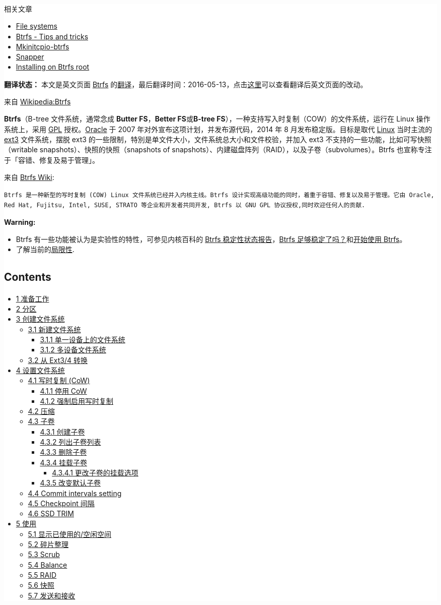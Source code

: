 相关文章

*   [File systems](/index.php/File_systems "File systems")
*   [Btrfs - Tips and tricks](/index.php/Btrfs_-_Tips_and_tricks "Btrfs - Tips and tricks")
*   [Mkinitcpio-btrfs](/index.php/Mkinitcpio-btrfs "Mkinitcpio-btrfs")
*   [Snapper](/index.php/Snapper "Snapper")
*   [Installing on Btrfs root](/index.php/Installing_on_Btrfs_root "Installing on Btrfs root")

**翻译状态：** 本文是英文页面 [Btrfs](/index.php/Btrfs "Btrfs") 的[翻译](/index.php/ArchWiki_Translation_Team_(%E7%AE%80%E4%BD%93%E4%B8%AD%E6%96%87) "ArchWiki Translation Team (简体中文)")，最后翻译时间：2016-05-13，点击[这里](https://wiki.archlinux.org/index.php?title=Btrfs&diff=0&oldid=432990)可以查看翻译后英文页面的改动。

来自 [Wikipedia:Btrfs](https://en.wikipedia.org/wiki/Btrfs "wikipedia:Btrfs")

**Btrfs**（B-tree 文件系统，通常念成 **Butter FS**，**Better FS**或**B-tree FS**），一种支持写入时复制（COW）的文件系统，运行在 Linux 操作系统上，采用 [GPL](https://en.wikipedia.org/wiki/GPL "wikipedia:GPL") 授权。[Oracle](/index.php/Oracle "Oracle") 于 2007 年对外宣布这项计划，并发布源代码，2014 年 8 月发布稳定版。目标是取代 [Linux](/index.php/Linux "Linux") 当时主流的 [ext3](/index.php/Ext3 "Ext3") 文件系统，摆脱 ext3 的一些限制，特別是单文件大小，文件系统总大小和文件校验，并加入 ext3 不支持的一些功能，比如可写快照（writable snapshots）、快照的快照（snapshots of snapshots）、内建磁盘阵列（RAID），以及子卷（subvolumes）。Btrfs 也宣称专注于「容错、修复及易于管理」。

来自 [Btrfs Wiki](https://btrfs.wiki.kernel.org/index.php/Main_Page):

	Btrfs 是一种新型的写时复制 (COW) Linux 文件系统已经并入内核主线。Btrfs 设计实现高级功能的同时，着重于容错、修复以及易于管理。它由 Oracle, Red Hat, Fujitsu, Intel, SUSE, STRATO 等企业和开发者共同开发, Btrfs 以 GNU GPL 协议授权,同时欢迎任何人的贡献.

**Warning:**

*   Btrfs 有一些功能被认为是实验性的特性，可参见内核百科的 [Btrfs 稳定性状态报告](https://btrfs.wiki.kernel.org/index.php/Main_Page#Stability_status)，[Btrfs 足够稳定了吗？](https://btrfs.wiki.kernel.org/index.php/FAQ#Is_btrfs_stable.3F)和[开始使用 Btrfs](https://btrfs.wiki.kernel.org/index.php/Getting_started)。
*   了解当前的[局限性](#.E5.B1.80.E9.99.90.E6.80.A7).

## Contents

*   [1 准备工作](#.E5.87.86.E5.A4.87.E5.B7.A5.E4.BD.9C)
*   [2 分区](#.E5.88.86.E5.8C.BA)
*   [3 创建文件系统](#.E5.88.9B.E5.BB.BA.E6.96.87.E4.BB.B6.E7.B3.BB.E7.BB.9F)
    *   [3.1 新建文件系统](#.E6.96.B0.E5.BB.BA.E6.96.87.E4.BB.B6.E7.B3.BB.E7.BB.9F)
        *   [3.1.1 单一设备上的文件系统](#.E5.8D.95.E4.B8.80.E8.AE.BE.E5.A4.87.E4.B8.8A.E7.9A.84.E6.96.87.E4.BB.B6.E7.B3.BB.E7.BB.9F)
        *   [3.1.2 多设备文件系统](#.E5.A4.9A.E8.AE.BE.E5.A4.87.E6.96.87.E4.BB.B6.E7.B3.BB.E7.BB.9F)
    *   [3.2 从 Ext3/4 转换](#.E4.BB.8E_Ext3.2F4_.E8.BD.AC.E6.8D.A2)
*   [4 设置文件系统](#.E8.AE.BE.E7.BD.AE.E6.96.87.E4.BB.B6.E7.B3.BB.E7.BB.9F)
    *   [4.1 写时复制 (CoW)](#.E5.86.99.E6.97.B6.E5.A4.8D.E5.88.B6_.28CoW.29)
        *   [4.1.1 停用 CoW](#.E5.81.9C.E7.94.A8_CoW)
        *   [4.1.2 强制启用写时复制](#.E5.BC.BA.E5.88.B6.E5.90.AF.E7.94.A8.E5.86.99.E6.97.B6.E5.A4.8D.E5.88.B6)
    *   [4.2 压缩](#.E5.8E.8B.E7.BC.A9)
    *   [4.3 子卷](#.E5.AD.90.E5.8D.B7)
        *   [4.3.1 创建子卷](#.E5.88.9B.E5.BB.BA.E5.AD.90.E5.8D.B7)
        *   [4.3.2 列出子卷列表](#.E5.88.97.E5.87.BA.E5.AD.90.E5.8D.B7.E5.88.97.E8.A1.A8)
        *   [4.3.3 删除子卷](#.E5.88.A0.E9.99.A4.E5.AD.90.E5.8D.B7)
        *   [4.3.4 挂载子卷](#.E6.8C.82.E8.BD.BD.E5.AD.90.E5.8D.B7)
            *   [4.3.4.1 更改子卷的挂载选项](#.E6.9B.B4.E6.94.B9.E5.AD.90.E5.8D.B7.E7.9A.84.E6.8C.82.E8.BD.BD.E9.80.89.E9.A1.B9)
        *   [4.3.5 改变默认子卷](#.E6.94.B9.E5.8F.98.E9.BB.98.E8.AE.A4.E5.AD.90.E5.8D.B7)
    *   [4.4 Commit intervals setting](#Commit_intervals_setting)
    *   [4.5 Checkpoint 间隔](#Checkpoint_.E9.97.B4.E9.9A.94)
    *   [4.6 SSD TRIM](#SSD_TRIM)
*   [5 使用](#.E4.BD.BF.E7.94.A8)
    *   [5.1 显示已使用的/空闲空间](#.E6.98.BE.E7.A4.BA.E5.B7.B2.E4.BD.BF.E7.94.A8.E7.9A.84.2F.E7.A9.BA.E9.97.B2.E7.A9.BA.E9.97.B4)
    *   [5.2 碎片整理](#.E7.A2.8E.E7.89.87.E6.95.B4.E7.90.86)
    *   [5.3 Scrub](#Scrub)
    *   [5.4 Balance](#Balance)
    *   [5.5 RAID](#RAID)
    *   [5.6 快照](#.E5.BF.AB.E7.85.A7)
    *   [5.7 发送和接收](#.E5.8F.91.E9.80.81.E5.92.8C.E6.8E.A5.E6.94.B6)